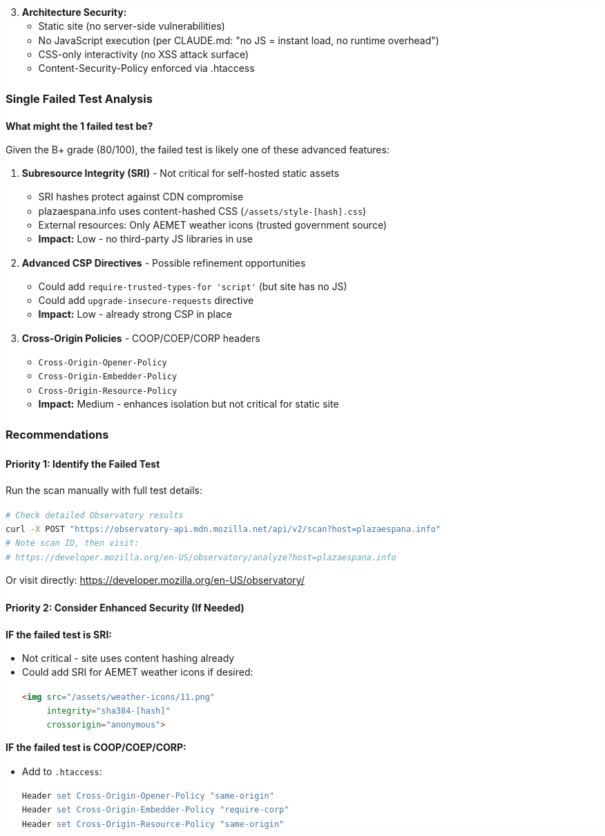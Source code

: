 3. **Architecture Security:**
   - Static site (no server-side vulnerabilities)
   - No JavaScript execution (per CLAUDE.md: "no JS = instant load, no runtime overhead")
   - CSS-only interactivity (no XSS attack surface)
   - Content-Security-Policy enforced via .htaccess

### Single Failed Test Analysis

**What might the 1 failed test be?**

Given the B+ grade (80/100), the failed test is likely one of these advanced features:

1. **Subresource Integrity (SRI)** - Not critical for self-hosted static assets
   - SRI hashes protect against CDN compromise
   - plazaespana.info uses content-hashed CSS (`/assets/style-[hash].css`)
   - External resources: Only AEMET weather icons (trusted government source)
   - **Impact:** Low - no third-party JS libraries in use

2. **Advanced CSP Directives** - Possible refinement opportunities
   - Could add `require-trusted-types-for 'script'` (but site has no JS)
   - Could add `upgrade-insecure-requests` directive
   - **Impact:** Low - already strong CSP in place

3. **Cross-Origin Policies** - COOP/COEP/CORP headers
   - `Cross-Origin-Opener-Policy`
   - `Cross-Origin-Embedder-Policy`
   - `Cross-Origin-Resource-Policy`
   - **Impact:** Medium - enhances isolation but not critical for static site

### Recommendations

#### Priority 1: Identify the Failed Test

Run the scan manually with full test details:

```bash
# Check detailed Observatory results
curl -X POST "https://observatory-api.mdn.mozilla.net/api/v2/scan?host=plazaespana.info"
# Note scan ID, then visit:
# https://developer.mozilla.org/en-US/observatory/analyze?host=plazaespana.info
```

Or visit directly: https://developer.mozilla.org/en-US/observatory/

#### Priority 2: Consider Enhanced Security (If Needed)

**IF the failed test is SRI:**
- Not critical - site uses content hashing already
- Could add SRI for AEMET weather icons if desired:
  ```html
  <img src="/assets/weather-icons/11.png"
       integrity="sha384-[hash]"
       crossorigin="anonymous">
  ```

**IF the failed test is COOP/COEP/CORP:**
- Add to `.htaccess`:
  ```apache
  Header set Cross-Origin-Opener-Policy "same-origin"
  Header set Cross-Origin-Embedder-Policy "require-corp"
  Header set Cross-Origin-Resource-Policy "same-origin"
  ```
